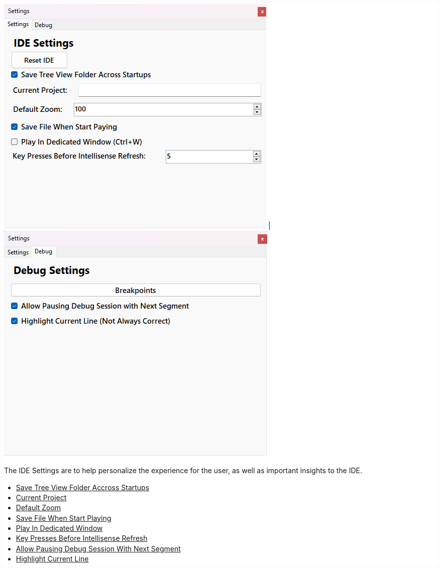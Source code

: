 ![Settings IDE](https://github.com/JBrosDevelopment/EZCode/blob/master/docs/Images/Settings.IDE.png) | ![Settings Debug](https://github.com/JBrosDevelopment/EZCode/blob/master/docs/Images/Settings.Debug.png)

The IDE Settings are to help personalize the experience for the user, as well as important insights to the IDE.
- [Save Tree View Folder Accross Startups](#save-file-when-start-playing)
- [Current Project](#current-project)
- [Default Zoom](#default-zoom)
- [Save File When Start Playing](#save-file-when-start-playing)
- [Play In Dedicated Window](#play-in-dedicated-window)
- [Key Presses Before Intellisense Refresh](#key-presses-before-intellisense-refresh)
- [Allow Pausing Debug Session With Next Segment](#allow-pausing-debug-session-with-next-segment)
- [Highlight Current Line](#highlight-current-line)

